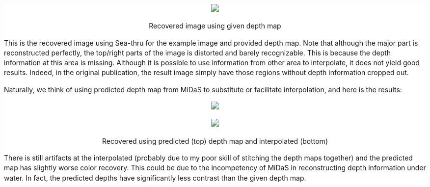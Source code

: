 <p align="center">
  <img src="/assets/img/4910_map_out.png" />
</p>

<p align = "center">Recovered image using given depth map</p>

</figure>
This is the recovered image using Sea-thru for the example image and provided depth map. Note that although the major part is reconstructed perfectly, the top/right parts of the image is distorted and barely recognizable. This is because the depth information at this area is missing. Although it is possible to use information from other area to interpolate, it does not yield good results. Indeed, in the original publication, the result image simply have those regions without depth information cropped out. 

Naturally, we think of using predicted depth map from MiDaS to substitute or facilitate interpolation, and here is the results:

<figure>

<p align="center">
  <img src="/assets/img/4910_predict_out.png" />
</p>

<p align="center">
  <img src="/assets/img/4910_hybrid_out.png" />
</p>

<p align = "center">Recovered using predicted (top) depth map and interpolated (bottom)</p>

</figure>

There is still artifacts at the interpolated (probably due to my poor skill of stitching the depth maps together) and the predicted map has slightly worse color recovery. This could be due to the incompetency of MiDaS in reconstructing depth information under water. In fact, the predicted depths have significantly less contrast than the given depth map.

<figure>

<p align="center">